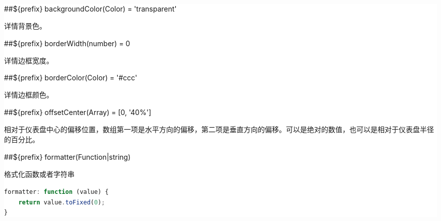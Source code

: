 ##${prefix} backgroundColor(Color) = 'transparent'

<ExampleUIControlColor />

详情背景色。

##${prefix} borderWidth(number) = 0

<ExampleUIControlNumber min="0" step="0.5" />

详情边框宽度。

##${prefix} borderColor(Color) = '#ccc'

<ExampleUIControlColor default="#ccc" />

详情边框颜色。

##${prefix} offsetCenter(Array) = [0, '40%']

<ExampleUIControlPercentVector default="0,-40%" dims="x,y" />

相对于仪表盘中心的偏移位置，数组第一项是水平方向的偏移，第二项是垂直方向的偏移。可以是绝对的数值，也可以是相对于仪表盘半径的百分比。

##${prefix} formatter(Function|string)

格式化函数或者字符串

```ts
formatter: function (value) {
    return value.toFixed(0);
}
```
